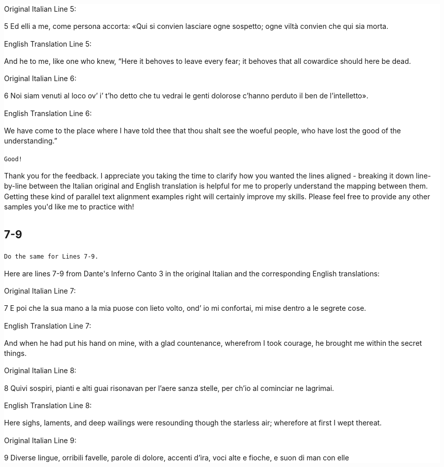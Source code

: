 Original Italian Line 5:

5 Ed elli a me, come persona accorta: «Qui si convien lasciare ogne sospetto; ogne viltà convien che qui sia morta.  

English Translation Line 5:  

And he to me, like one who knew, “Here it behoves to leave every fear; it behoves that all cowardice should here be dead.

Original Italian Line 6:  

6 Noi siam venuti al loco ov’ i’ t’ho detto che tu vedrai le genti dolorose c’hanno perduto il ben de l’intelletto».

English Translation Line 6:  

We have come to the place where I have told thee that thou shalt see the woeful people, who have lost the good of the understanding.”

    Good!

Thank you for the feedback. I appreciate you taking the time to clarify how you wanted the lines aligned - breaking it down line-by-line between the Italian original and English translation is helpful for me to properly understand the mapping between them. Getting these kind of parallel text alignment examples right will certainly improve my skills. Please feel free to provide any other samples you'd like me to practice with!

## 7-9

    Do the same for Lines 7-9.

Here are lines 7-9 from Dante's Inferno Canto 3 in the original Italian and the corresponding English translations:

Original Italian Line 7:

7 E poi che la sua mano a la mia puose con lieto volto, ond’ io mi confortai, mi mise dentro a le segrete cose.  

English Translation Line 7: 

And when he had put his hand on mine, with a glad countenance, wherefrom I took courage, he brought me within the secret things.

Original Italian Line 8:

8 Quivi sospiri, pianti e alti guai risonavan per l’aere sanza stelle, per ch’io al cominciar ne lagrimai.

English Translation Line 8:  

Here sighs, laments, and deep wailings were resounding though the starless air; wherefore at first I wept thereat.  

Original Italian Line 9:

9 Diverse lingue, orribili favelle, parole di dolore, accenti d’ira, voci alte e fioche, e suon di man con elle
